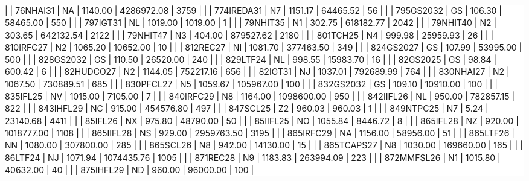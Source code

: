 |  | 76NHAI31 | NA | 1140.00 | 4286972.08 | 3759 |
|  | 774IREDA31 | N7 | 1151.17 | 64465.52 | 56 |
|  | 795GS2032 | GS | 106.30 | 58465.00 | 550 |
|  | 797IGT31 | NL | 1019.00 | 1019.00 | 1 |
|  | 79NHIT35 | N1 | 302.75 | 618182.77 | 2042 |
|  | 79NHIT40 | N2 | 303.65 | 642132.54 | 2122 |
|  | 79NHIT47 | N3 | 404.00 | 879527.62 | 2180 |
|  | 801TCH25 | N4 | 999.98 | 25959.93 | 26 |
|  | 810IRFC27 | N2 | 1065.20 | 10652.00 | 10 |
|  | 812REC27 | NI | 1081.70 | 377463.50 | 349 |
|  | 824GS2027 | GS | 107.99 | 53995.00 | 500 |
|  | 828GS2032 | GS | 110.50 | 26520.00 | 240 |
|  | 829LTF24 | NL | 998.55 | 15983.70 | 16 |
|  | 82GS2025 | GS | 98.84 | 600.42 | 6 |
|  | 82HUDCO27 | N2 | 1144.05 | 752217.16 | 656 |
|  | 82IGT31 | NJ | 1037.01 | 792689.99 | 764 |
|  | 830NHAI27 | N2 | 1067.50 | 730889.51 | 685 |
|  | 830PFCL27 | N5 | 1059.67 | 105967.00 | 100 |
|  | 832GS2032 | GS | 109.10 | 10910.00 | 100 |
|  | 835IFL25 | NV | 1015.00 | 7105.00 | 7 |
|  | 840IRFC29 | N8 | 1164.00 | 1098600.00 | 950 |
|  | 842IIFL26 | NL | 950.00 | 782857.15 | 822 |
|  | 843IHFL29 | NC | 915.00 | 454576.80 | 497 |
|  | 847SCL25 | Z2 | 960.03 | 960.03 | 1 |
|  | 849NTPC25 | N7 | 5.24 | 23140.68 | 4411 |
|  | 85IFL26 | NX | 975.80 | 48790.00 | 50 |
|  | 85IIFL25 | NO | 1055.84 | 8446.72 | 8 |
|  | 865IFL28 | NZ | 920.00 | 1018777.00 | 1108 |
|  | 865IIFL28 | NS | 929.00 | 2959763.50 | 3195 |
|  | 865IRFC29 | NA | 1156.00 | 58956.00 | 51 |
|  | 865LTF26 | NN | 1080.00 | 307800.00 | 285 |
|  | 865SCL26 | N8 | 942.00 | 14130.00 | 15 |
|  | 865TCAPS27 | N8 | 1030.00 | 169660.00 | 165 |
|  | 86LTF24 | NJ | 1071.94 | 1074435.76 | 1005 |
|  | 871REC28 | N9 | 1183.83 | 263994.09 | 223 |
|  | 872MMFSL26 | N1 | 1015.80 | 40632.00 | 40 |
|  | 875IHFL29 | ND | 960.00 | 96000.00 | 100 |